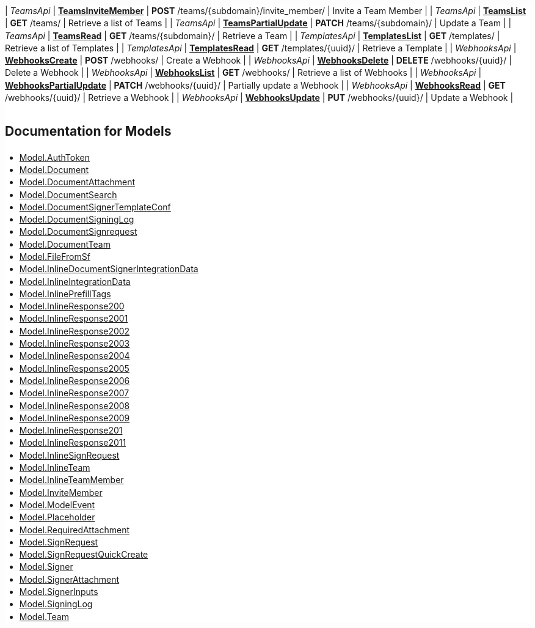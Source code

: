 | _TeamsApi_                  | [**TeamsInviteMember**](docs/TeamsApi.md#teamsinvitemember)                                          | **POST** /teams/{subdomain}/invite_member/              | Invite a Team Member                    |
| _TeamsApi_                  | [**TeamsList**](docs/TeamsApi.md#teamslist)                                                          | **GET** /teams/                                         | Retrieve a list of Teams                |
| _TeamsApi_                  | [**TeamsPartialUpdate**](docs/TeamsApi.md#teamspartialupdate)                                        | **PATCH** /teams/{subdomain}/                           | Update a Team                           |
| _TeamsApi_                  | [**TeamsRead**](docs/TeamsApi.md#teamsread)                                                          | **GET** /teams/{subdomain}/                             | Retrieve a Team                         |
| _TemplatesApi_              | [**TemplatesList**](docs/TemplatesApi.md#templateslist)                                              | **GET** /templates/                                     | Retrieve a list of Templates            |
| _TemplatesApi_              | [**TemplatesRead**](docs/TemplatesApi.md#templatesread)                                              | **GET** /templates/{uuid}/                              | Retrieve a Template                     |
| _WebhooksApi_               | [**WebhooksCreate**](docs/WebhooksApi.md#webhookscreate)                                             | **POST** /webhooks/                                     | Create a Webhook                        |
| _WebhooksApi_               | [**WebhooksDelete**](docs/WebhooksApi.md#webhooksdelete)                                             | **DELETE** /webhooks/{uuid}/                            | Delete a Webhook                        |
| _WebhooksApi_               | [**WebhooksList**](docs/WebhooksApi.md#webhookslist)                                                 | **GET** /webhooks/                                      | Retrieve a list of Webhooks             |
| _WebhooksApi_               | [**WebhooksPartialUpdate**](docs/WebhooksApi.md#webhookspartialupdate)                               | **PATCH** /webhooks/{uuid}/                             | Partially update a Webhook              |
| _WebhooksApi_               | [**WebhooksRead**](docs/WebhooksApi.md#webhooksread)                                                 | **GET** /webhooks/{uuid}/                               | Retrieve a Webhook                      |
| _WebhooksApi_               | [**WebhooksUpdate**](docs/WebhooksApi.md#webhooksupdate)                                             | **PUT** /webhooks/{uuid}/                               | Update a Webhook                        |

<a name="documentation-for-models"></a>

## Documentation for Models

- [Model.AuthToken](docs/AuthToken.md)
- [Model.Document](docs/Document.md)
- [Model.DocumentAttachment](docs/DocumentAttachment.md)
- [Model.DocumentSearch](docs/DocumentSearch.md)
- [Model.DocumentSignerTemplateConf](docs/DocumentSignerTemplateConf.md)
- [Model.DocumentSigningLog](docs/DocumentSigningLog.md)
- [Model.DocumentSignrequest](docs/DocumentSignrequest.md)
- [Model.DocumentTeam](docs/DocumentTeam.md)
- [Model.FileFromSf](docs/FileFromSf.md)
- [Model.InlineDocumentSignerIntegrationData](docs/InlineDocumentSignerIntegrationData.md)
- [Model.InlineIntegrationData](docs/InlineIntegrationData.md)
- [Model.InlinePrefillTags](docs/InlinePrefillTags.md)
- [Model.InlineResponse200](docs/InlineResponse200.md)
- [Model.InlineResponse2001](docs/InlineResponse2001.md)
- [Model.InlineResponse2002](docs/InlineResponse2002.md)
- [Model.InlineResponse2003](docs/InlineResponse2003.md)
- [Model.InlineResponse2004](docs/InlineResponse2004.md)
- [Model.InlineResponse2005](docs/InlineResponse2005.md)
- [Model.InlineResponse2006](docs/InlineResponse2006.md)
- [Model.InlineResponse2007](docs/InlineResponse2007.md)
- [Model.InlineResponse2008](docs/InlineResponse2008.md)
- [Model.InlineResponse2009](docs/InlineResponse2009.md)
- [Model.InlineResponse201](docs/InlineResponse201.md)
- [Model.InlineResponse2011](docs/InlineResponse2011.md)
- [Model.InlineSignRequest](docs/InlineSignRequest.md)
- [Model.InlineTeam](docs/InlineTeam.md)
- [Model.InlineTeamMember](docs/InlineTeamMember.md)
- [Model.InviteMember](docs/InviteMember.md)
- [Model.ModelEvent](docs/ModelEvent.md)
- [Model.Placeholder](docs/Placeholder.md)
- [Model.RequiredAttachment](docs/RequiredAttachment.md)
- [Model.SignRequest](docs/SignRequest.md)
- [Model.SignRequestQuickCreate](docs/SignRequestQuickCreate.md)
- [Model.Signer](docs/Signer.md)
- [Model.SignerAttachment](docs/SignerAttachment.md)
- [Model.SignerInputs](docs/SignerInputs.md)
- [Model.SigningLog](docs/SigningLog.md)
- [Model.Team](docs/Team.md)